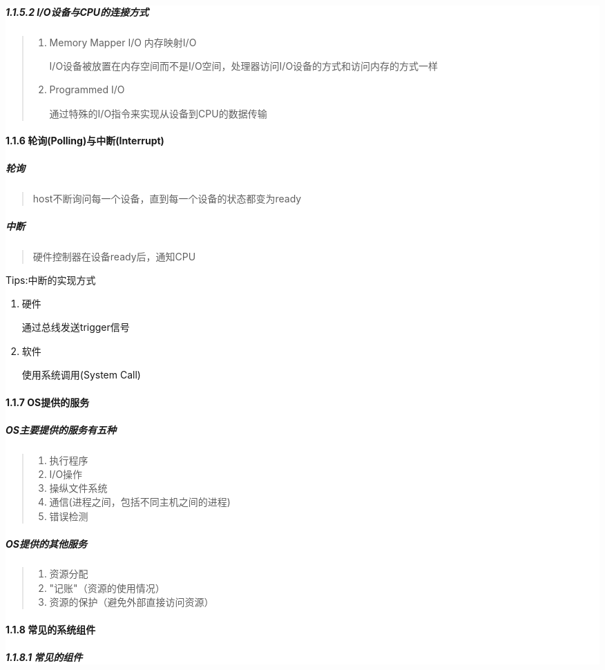 

##### 1.1.5.2 I/O设备与CPU的连接方式

> 1. Memory Mapper I/O 内存映射I/O
>
>    I/O设备被放置在内存空间而不是I/O空间，处理器访问I/O设备的方式和访问内存的方式一样
>
> 2. Programmed I/O
>
>    通过特殊的I/O指令来实现从设备到CPU的数据传输



#### 1.1.6 轮询(Polling)与中断(Interrupt)

#####  轮询

> host不断询问每一个设备，直到每一个设备的状态都变为ready



##### 中断

> 硬件控制器在设备ready后，通知CPU



Tips:中断的实现方式

1. 硬件

   通过总线发送trigger信号

2. 软件

   使用系统调用(System Call)



#### 1.1.7 OS提供的服务

##### OS主要提供的服务有五种

> 1. 执行程序
> 2. I/O操作
> 3. 操纵文件系统
> 4. 通信(进程之间，包括不同主机之间的进程)
> 5. 错误检测



##### OS提供的其他服务

> 1. 资源分配
> 2. "记账"（资源的使用情况）
> 3. 资源的保护（避免外部直接访问资源）



#### 1.1.8 常见的系统组件

##### 1.1.8.1 常见的组件

